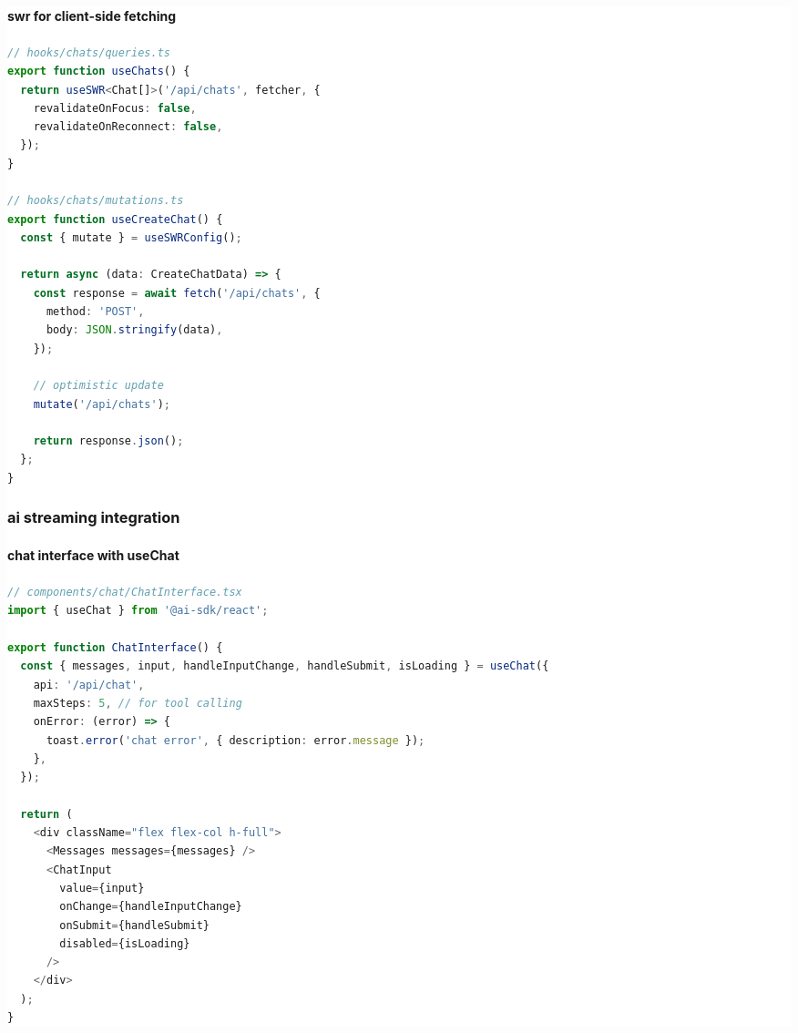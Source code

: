 #### swr for client-side fetching
```typescript
// hooks/chats/queries.ts
export function useChats() {
  return useSWR<Chat[]>('/api/chats', fetcher, {
    revalidateOnFocus: false,
    revalidateOnReconnect: false,
  });
}

// hooks/chats/mutations.ts
export function useCreateChat() {
  const { mutate } = useSWRConfig();
  
  return async (data: CreateChatData) => {
    const response = await fetch('/api/chats', {
      method: 'POST',
      body: JSON.stringify(data),
    });
    
    // optimistic update
    mutate('/api/chats');
    
    return response.json();
  };
}
```

### ai streaming integration

#### chat interface with useChat
```typescript
// components/chat/ChatInterface.tsx
import { useChat } from '@ai-sdk/react';

export function ChatInterface() {
  const { messages, input, handleInputChange, handleSubmit, isLoading } = useChat({
    api: '/api/chat',
    maxSteps: 5, // for tool calling
    onError: (error) => {
      toast.error('chat error', { description: error.message });
    },
  });
  
  return (
    <div className="flex flex-col h-full">
      <Messages messages={messages} />
      <ChatInput
        value={input}
        onChange={handleInputChange}
        onSubmit={handleSubmit}
        disabled={isLoading}
      />
    </div>
  );
}
```
